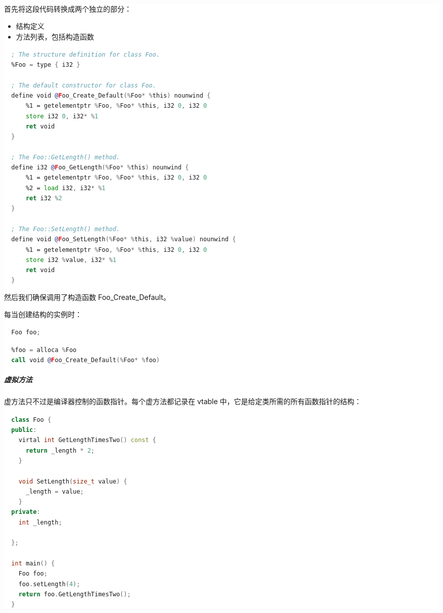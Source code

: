 首先将这段代码转换成两个独立的部分：
- 结构定义
- 方法列表，包括构造函数

```asm
  ; The structure definition for class Foo.
  %Foo = type { i32 }

  ; The default constructor for class Foo.
  define void @Foo_Create_Default(%Foo* %this) nounwind {
      %1 = getelementptr %Foo, %Foo* %this, i32 0, i32 0
      store i32 0, i32* %1
      ret void
  }

  ; The Foo::GetLength() method.
  define i32 @Foo_GetLength(%Foo* %this) nounwind {
      %1 = getelementptr %Foo, %Foo* %this, i32 0, i32 0
      %2 = load i32, i32* %1
      ret i32 %2
  }

  ; The Foo::SetLength() method.
  define void @Foo_SetLength(%Foo* %this, i32 %value) nounwind {
      %1 = getelementptr %Foo, %Foo* %this, i32 0, i32 0
      store i32 %value, i32* %1
      ret void
  }
```

然后我们确保调用了构造函数 Foo_Create_Default。

每当创建结构的实例时：
```c++
  Foo foo;
```

```asm
  %foo = alloca %Foo
  call void @Foo_Create_Default(%Foo* %foo)
```

##### 虚拟方法
虚方法只不过是编译器控制的函数指针。每个虚方法都记录在 vtable 中，它是给定类所需的所有函数指针的结构：
```c++
  class Foo {
  public:
    virtal int GetLengthTimesTwo() const {
      return _length * 2;
    }

    void SetLength(size_t value) {
      _length = value;
    }
  private:
    int _length;

  };

  int main() {
    Foo foo;
    foo.setLength(4);
    return foo.GetLengthTimesTwo();
  }
```
